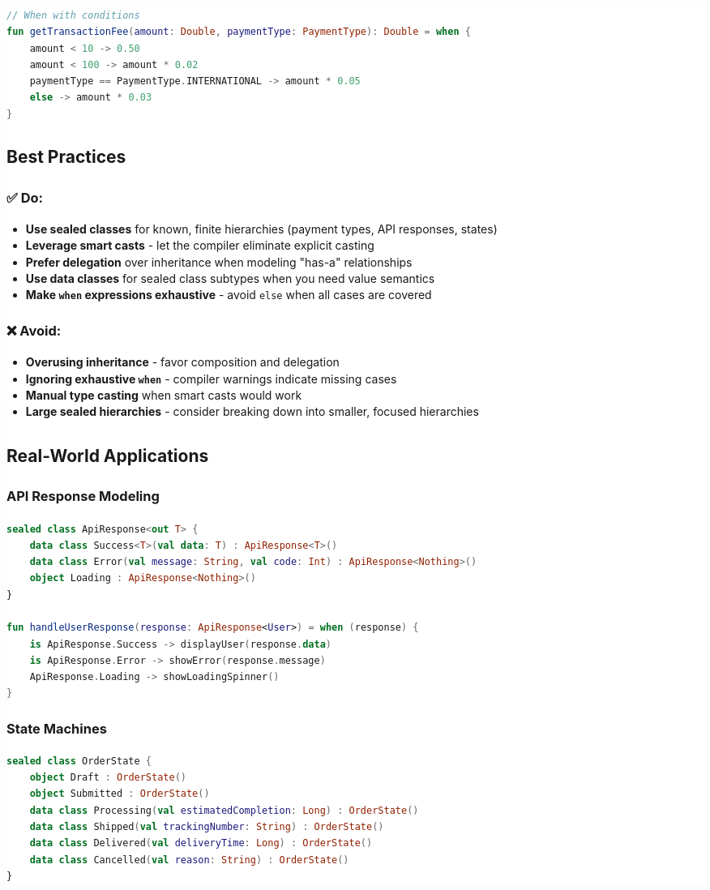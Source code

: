```kotlin
// When with conditions
fun getTransactionFee(amount: Double, paymentType: PaymentType): Double = when {
    amount < 10 -> 0.50
    amount < 100 -> amount * 0.02
    paymentType == PaymentType.INTERNATIONAL -> amount * 0.05
    else -> amount * 0.03
}
```

## Best Practices

### ✅ Do:
- **Use sealed classes** for known, finite hierarchies (payment types, API responses, states)
- **Leverage smart casts** - let the compiler eliminate explicit casting
- **Prefer delegation** over inheritance when modeling "has-a" relationships
- **Use data classes** for sealed class subtypes when you need value semantics
- **Make `when` expressions exhaustive** - avoid `else` when all cases are covered

### ❌ Avoid:
- **Overusing inheritance** - favor composition and delegation
- **Ignoring exhaustive `when`** - compiler warnings indicate missing cases
- **Manual type casting** when smart casts would work
- **Large sealed hierarchies** - consider breaking down into smaller, focused hierarchies

## Real-World Applications

### API Response Modeling
```kotlin
sealed class ApiResponse<out T> {
    data class Success<T>(val data: T) : ApiResponse<T>()
    data class Error(val message: String, val code: Int) : ApiResponse<Nothing>()
    object Loading : ApiResponse<Nothing>()
}

fun handleUserResponse(response: ApiResponse<User>) = when (response) {
    is ApiResponse.Success -> displayUser(response.data)
    is ApiResponse.Error -> showError(response.message)
    ApiResponse.Loading -> showLoadingSpinner()
}
```

### State Machines
```kotlin
sealed class OrderState {
    object Draft : OrderState()
    object Submitted : OrderState()
    data class Processing(val estimatedCompletion: Long) : OrderState()
    data class Shipped(val trackingNumber: String) : OrderState()
    data class Delivered(val deliveryTime: Long) : OrderState()
    data class Cancelled(val reason: String) : OrderState()
}
```
